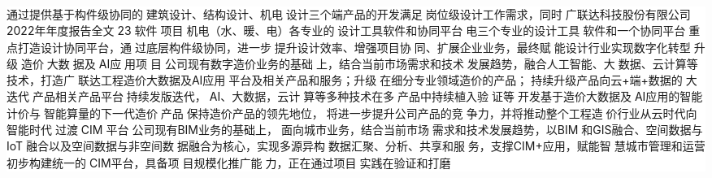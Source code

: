 通过提供基于构件级协同的
建筑设计、结构设计、机电
设计三个端产品的开发满足
岗位级设计工作需求，同时
广联达科技股份有限公司2022年年度报告全文
23
软件
项目
机电（水、暖、电）各专业的
设计工具软件和协同平台
电三个专业的设计工具
软件和一个协同平台
重点打造设计协同平台，通
过底层构件级协同，进一步
提升设计效率、增强项目协
同、扩展企业业务，最终赋
能设计行业实现数字化转型
升级
造价
大数
据及
AI应
用项
目
公司现有数字造价业务的基础
上，结合当前市场需求和技术
发展趋势，融合人工智能、大
数据、云计算等技术，打造广
联达工程造价大数据及AI应用
平台及相关产品和服务；升级
在细分专业领域造价的产品；
持续升级产品向云+端+数据的
大迭代
产品相关产品平台
持续发版迭代，
AI、大数据，云计
算等多种技术在多
产品中持续植入验
证等
开发基于造价大数据及
AI应用的智能计价与
智能算量的下一代造价
产品
保持造价产品的领先地位，
将进一步提升公司产品的竞
争力，并将推动整个工程造
价行业从云时代向智能时代
过渡
CIM
平台
公司现有BIM业务的基础上，
面向城市业务，结合当前市场
需求和技术发展趋势，以BIM
和GIS融合、空间数据与IoT
融合以及空间数据与非空间数
据融合为核心，实现多源异构
数据汇聚、分析、共享和服
务，支撑CIM+应用，赋能智
慧城市管理和运营
初步构建统一的
CIM平台，具备项
目规模化推广能
力，正在通过项目
实践在验证和打磨